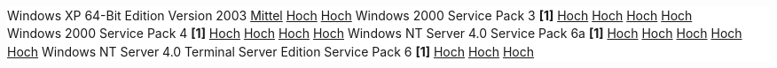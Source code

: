 <td style="border:1px solid black;"></td>
</tr>
<tr class="odd">
<td style="border:1px solid black;">Windows XP 64-Bit Edition Version 2003</td>
<td style="border:1px solid black;"></td>
<td style="border:1px solid black;"><a href="https://www.microsoft.com/download/details.aspx?familyid=005930c0-4c3f-4fd3-9e08-d586632c5486&amp;displaylang=de">Mittel</a></td>
<td style="border:1px solid black;"></td>
<td style="border:1px solid black;"><a href="https://www.microsoft.com/download/details.aspx?familyid=06662d6d-e397-40f7-a7a6-9330fba17ebf&amp;displaylang=de">Hoch</a></td>
<td style="border:1px solid black;"><a href="https://www.microsoft.com/download/details.aspx?familyid=95849ab9-36bf-4a90-bc37-3b4fb6dcdf9a&amp;displaylang=de">Hoch</a></td>
<td style="border:1px solid black;"></td>
</tr>
<tr class="even">
<td style="border:1px solid black;">Windows 2000 Service Pack 3</td>
<td style="border:1px solid black;"><strong>[1]</strong></td>
<td style="border:1px solid black;"><a href="https://www.microsoft.com/download/details.aspx?familyid=c4b9d079-13f0-4e1e-834b-d2077838b9e1&amp;displaylang=de">Hoch</a></td>
<td style="border:1px solid black;"></td>
<td style="border:1px solid black;"><a href="https://www.microsoft.com/download/details.aspx?familyid=da3dd6c9-db7e-40a6-afd0-5ed87c42190d&amp;displaylang=de">Hoch</a></td>
<td style="border:1px solid black;"><a href="https://www.microsoft.com/download/details.aspx?familyid=efdea122-dda4-40b8-a7af-9ddcc3870c38&amp;displaylang=de">Hoch</a></td>
<td style="border:1px solid black;"><a href="https://www.microsoft.com/download/details.aspx?familyid=40146b52-5546-489e-857e-01fe1ef709b2&amp;displaylang=de">Hoch</a></td>
</tr>
<tr class="odd">
<td style="border:1px solid black;">Windows 2000 Service Pack 4</td>
<td style="border:1px solid black;"><strong>[1]</strong></td>
<td style="border:1px solid black;"><a href="https://www.microsoft.com/download/details.aspx?familyid=c4b9d079-13f0-4e1e-834b-d2077838b9e1&amp;displaylang=de">Hoch</a></td>
<td style="border:1px solid black;"></td>
<td style="border:1px solid black;"><a href="https://www.microsoft.com/download/details.aspx?familyid=da3dd6c9-db7e-40a6-afd0-5ed87c42190d&amp;displaylang=de">Hoch</a></td>
<td style="border:1px solid black;"><a href="https://www.microsoft.com/download/details.aspx?familyid=efdea122-dda4-40b8-a7af-9ddcc3870c38&amp;displaylang=de">Hoch</a></td>
<td style="border:1px solid black;"><a href="https://www.microsoft.com/download/details.aspx?familyid=40146b52-5546-489e-857e-01fe1ef709b2&amp;displaylang=de">Hoch</a></td>
</tr>
<tr class="even">
<td style="border:1px solid black;">Windows NT Server 4.0 Service Pack 6a</td>
<td style="border:1px solid black;"><strong>[1]</strong></td>
<td style="border:1px solid black;"><a href="https://www.microsoft.com/download/details.aspx?familyid=ac2de442-6c98-4545-8072-2be4064466cd&amp;displaylang=de">Hoch</a></td>
<td style="border:1px solid black;"><a href="https://www.microsoft.com/download/details.aspx?familyid=7cc7f82d-f2a2-49aa-bf33-897498898ead&amp;displaylang=de">Hoch</a></td>
<td style="border:1px solid black;"><a href="https://www.microsoft.com/download/details.aspx?familyid=4c87af7b-0ee5-4761-ad58-3698d39b62be&amp;displaylang=de">Hoch</a></td>
<td style="border:1px solid black;"><a href="https://www.microsoft.com/download/details.aspx?familyid=325eaa8f-af09-4839-b9e8-bb218c7a8564&amp;displaylang=de">Hoch</a></td>
<td style="border:1px solid black;"><a href="https://www.microsoft.com/download/details.aspx?familyid=38e9db8c-5c43-4e9a-9dc9-97c2686a45f1&amp;displaylang=de">Hoch</a></td>
</tr>
<tr class="odd">
<td style="border:1px solid black;">Windows NT Server 4.0 Terminal Server Edition Service Pack 6</td>
<td style="border:1px solid black;"><strong>[1]</strong></td>
<td style="border:1px solid black;"><a href="https://www.microsoft.com/download/details.aspx?familyid=a49cc5e2-1072-4bf6-a7f3-029957ebb1c2&amp;displaylang=de">Hoch</a></td>
<td style="border:1px solid black;"><a href="https://www.microsoft.com/download/details.aspx?familyid=69f3259f-3004-462c-b2a8-37f65eb78a2d&amp;displaylang=de">Hoch</a></td>
<td style="border:1px solid black;"><a href="https://www.microsoft.com/download/details.aspx?familyid=d9f22fa6-1c9b-442a-ba6f-7584db61c9c2&amp;displaylang=de">Hoch</a></td>